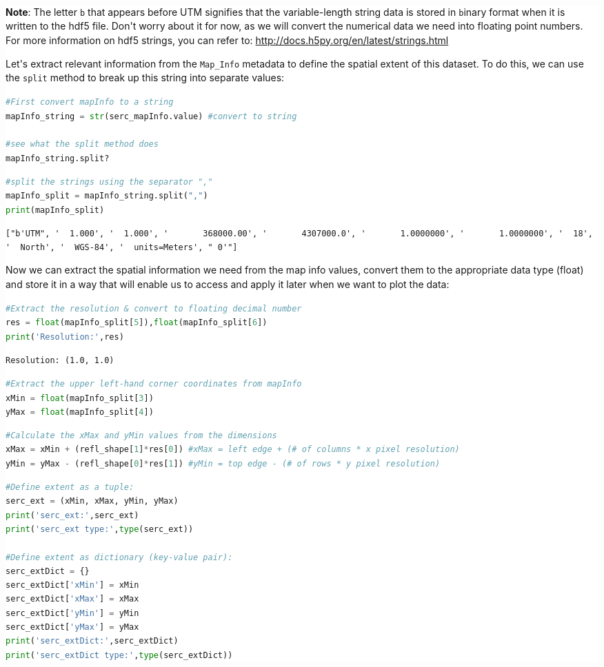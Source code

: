 **Note**: The letter `b` that appears before UTM signifies that the variable-length string data is stored in `b`inary format when it is written to the hdf5 file. Don't worry about it for now, as we will convert the numerical data we need into floating point numbers. For more information on hdf5 strings, you can refer to: http://docs.h5py.org/en/latest/strings.html

Let's extract relevant information from the `Map_Info` metadata to define the spatial extent of this dataset. To do this, we can use the `split` method to break up this string into separate values:


```python
#First convert mapInfo to a string
mapInfo_string = str(serc_mapInfo.value) #convert to string

#see what the split method does
mapInfo_string.split?
```


```python
#split the strings using the separator "," 
mapInfo_split = mapInfo_string.split(",") 
print(mapInfo_split)
```

    ["b'UTM", '  1.000', '  1.000', '       368000.00', '       4307000.0', '       1.0000000', '       1.0000000', '  18', '  North', '  WGS-84', '  units=Meters', " 0'"]
    

Now we can extract the spatial information we need from the map info values, convert them to the appropriate data type (float) and store it in a way that will enable us to access and apply it later when we want to plot the data: 


```python
#Extract the resolution & convert to floating decimal number
res = float(mapInfo_split[5]),float(mapInfo_split[6])
print('Resolution:',res)
```

    Resolution: (1.0, 1.0)
    


```python
#Extract the upper left-hand corner coordinates from mapInfo
xMin = float(mapInfo_split[3]) 
yMax = float(mapInfo_split[4])
```


```python
#Calculate the xMax and yMin values from the dimensions
xMax = xMin + (refl_shape[1]*res[0]) #xMax = left edge + (# of columns * x pixel resolution)
yMin = yMax - (refl_shape[0]*res[1]) #yMin = top edge - (# of rows * y pixel resolution)
```


```python
#Define extent as a tuple:
serc_ext = (xMin, xMax, yMin, yMax)
print('serc_ext:',serc_ext)
print('serc_ext type:',type(serc_ext))

#Define extent as dictionary (key-value pair):
serc_extDict = {}
serc_extDict['xMin'] = xMin
serc_extDict['xMax'] = xMax
serc_extDict['yMin'] = yMin
serc_extDict['yMax'] = yMax
print('serc_extDict:',serc_extDict)
print('serc_extDict type:',type(serc_extDict))
```
